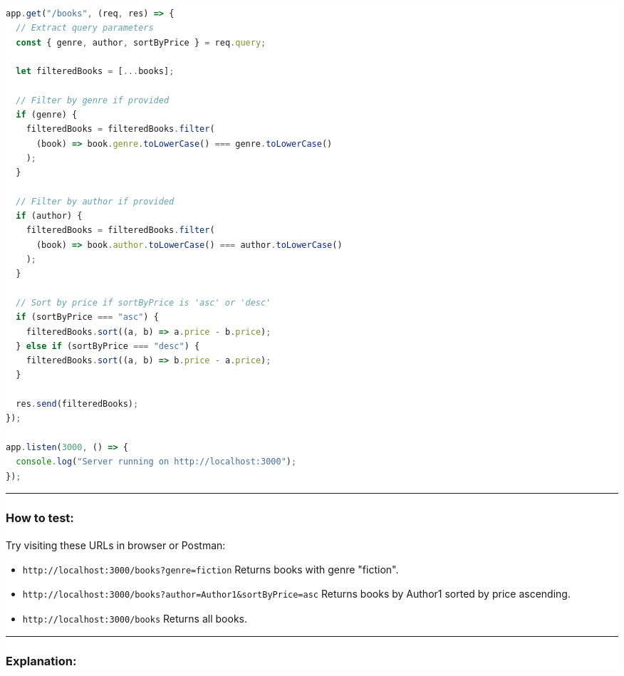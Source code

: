 ```js
app.get("/books", (req, res) => {
  // Extract query parameters
  const { genre, author, sortByPrice } = req.query;

  let filteredBooks = [...books];

  // Filter by genre if provided
  if (genre) {
    filteredBooks = filteredBooks.filter(
      (book) => book.genre.toLowerCase() === genre.toLowerCase()
    );
  }

  // Filter by author if provided
  if (author) {
    filteredBooks = filteredBooks.filter(
      (book) => book.author.toLowerCase() === author.toLowerCase()
    );
  }

  // Sort by price if sortByPrice is 'asc' or 'desc'
  if (sortByPrice === "asc") {
    filteredBooks.sort((a, b) => a.price - b.price);
  } else if (sortByPrice === "desc") {
    filteredBooks.sort((a, b) => b.price - a.price);
  }

  res.send(filteredBooks);
});

app.listen(3000, () => {
  console.log("Server running on http://localhost:3000");
});
```

---

### How to test:

Try visiting these URLs in browser or Postman:

- `http://localhost:3000/books?genre=fiction`
  Returns books with genre "fiction".

- `http://localhost:3000/books?author=Author1&sortByPrice=asc`
  Returns books by Author1 sorted by price ascending.

- `http://localhost:3000/books`
  Returns all books.

---

### Explanation:
